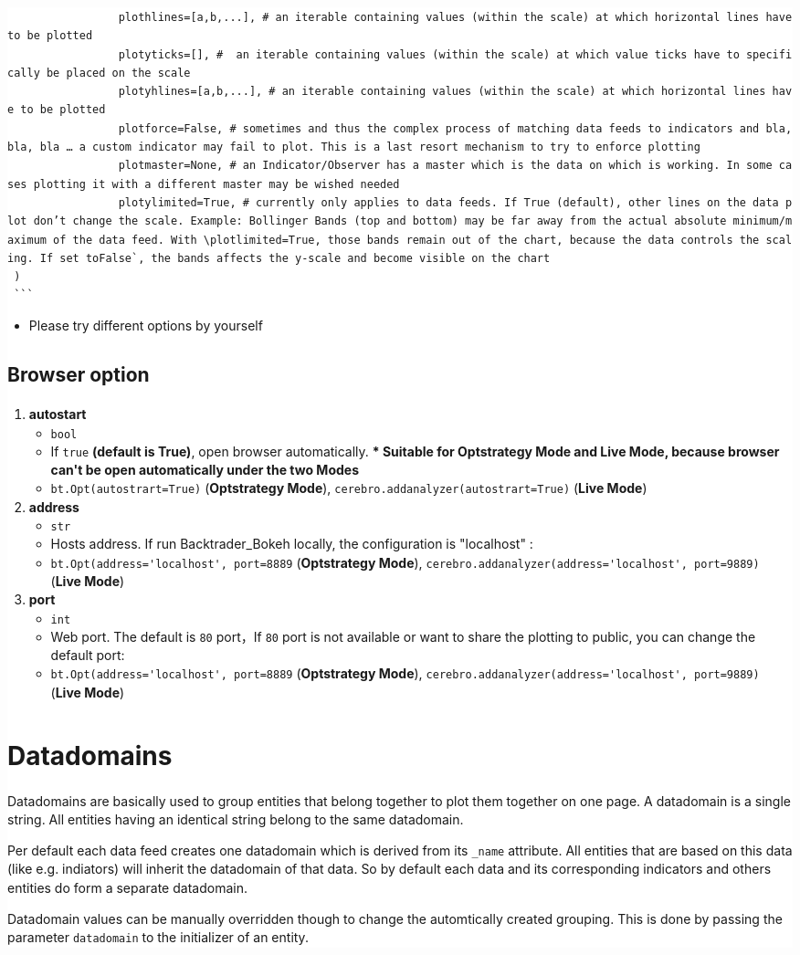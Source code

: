                      plothlines=[a,b,...], # an iterable containing values (within the scale) at which horizontal lines have to be plotted
                     plotyticks=[], #  an iterable containing values (within the scale) at which value ticks have to specifically be placed on the scale
                     plotyhlines=[a,b,...], # an iterable containing values (within the scale) at which horizontal lines have to be plotted
                     plotforce=False, # sometimes and thus the complex process of matching data feeds to indicators and bla, bla, bla … a custom indicator may fail to plot. This is a last resort mechanism to try to enforce plotting
                     plotmaster=None, # an Indicator/Observer has a master which is the data on which is working. In some cases plotting it with a different master may be wished needed
                     plotylimited=True, # currently only applies to data feeds. If True (default), other lines on the data plot don’t change the scale. Example: Bollinger Bands (top and bottom) may be far away from the actual absolute minimum/maximum of the data feed. With \plotlimited=True, those bands remain out of the chart, because the data controls the scaling. If set toFalse`, the bands affects the y-scale and become visible on the chart
     )
     ```
   * Please try different options by yourself

## **Browser** option

1. **autostart**
   * `bool`
   * If `true` **(default is True)**, open browser automatically. **\* Suitable for Optstrategy Mode and Live Mode, because browser can't be open automatically under the two Modes**
   * `bt.Opt(autostrart=True)` (**Optstrategy Mode**),  `cerebro.addanalyzer(autostrart=True)` (**Live Mode**)
2. **address**
   * `str`
   * Hosts address. If run Backtrader_Bokeh locally, the configuration is "localhost" :
   * `bt.Opt(address='localhost', port=8889` (**Optstrategy Mode**),  `cerebro.addanalyzer(address='localhost', port=9889)` (**Live Mode**)
3. **port**
   * `int`
   * Web port. The default is `80` port，If `80` port is not available or want to share the plotting to public, you can change the default port:
   * `bt.Opt(address='localhost', port=8889` (**Optstrategy Mode**),  `cerebro.addanalyzer(address='localhost', port=9889)` (**Live Mode**)

# Datadomains
Datadomains are basically used to group entities that belong together to plot them together on one page. A datadomain is a single string. All entities having an identical string belong to the same datadomain.

Per default each data feed creates one datadomain which is derived from its `_name` attribute. All entities that are based on this data (like e.g. indiators) will inherit the datadomain of that data. So by default each data and its corresponding indicators and others entities do form a separate datadomain.

Datadomain values can be manually overridden though to change the automtically created grouping. This is done by passing the parameter `datadomain` to the initializer of an entity.